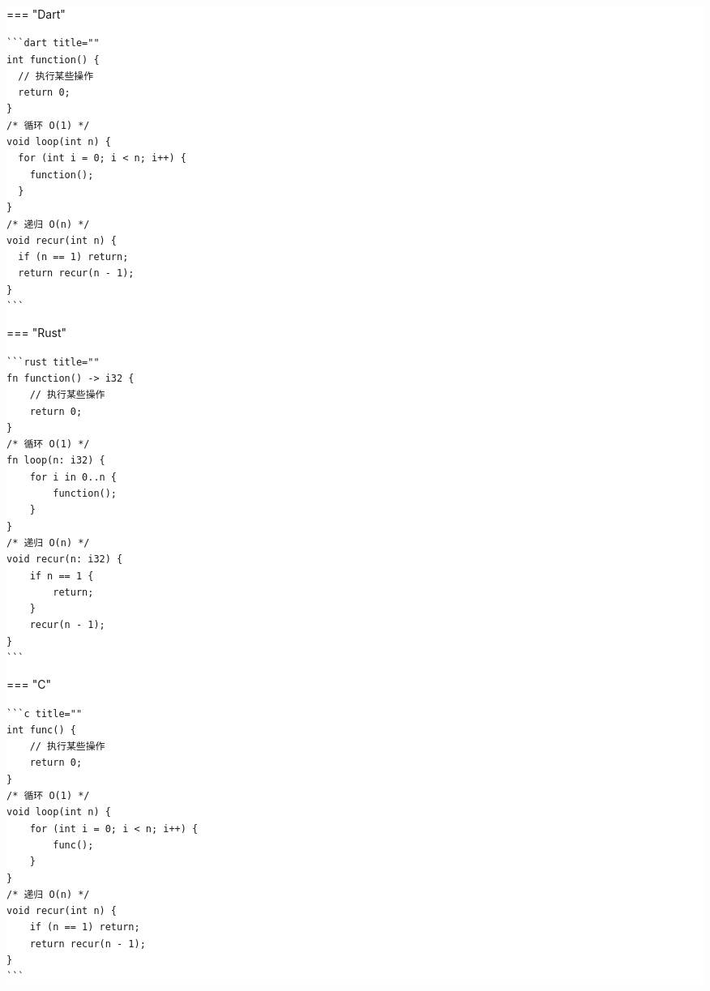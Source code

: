 === "Dart"

    ```dart title=""
    int function() {
      // 执行某些操作
      return 0;
    }
    /* 循环 O(1) */
    void loop(int n) {
      for (int i = 0; i < n; i++) {
        function();
      }
    }
    /* 递归 O(n) */
    void recur(int n) {
      if (n == 1) return;
      return recur(n - 1);
    }
    ```

=== "Rust"

    ```rust title=""
    fn function() -> i32 {
        // 执行某些操作
        return 0;
    }
    /* 循环 O(1) */
    fn loop(n: i32) {
        for i in 0..n {
            function();
        }
    }
    /* 递归 O(n) */
    void recur(n: i32) {
        if n == 1 {
            return;
        }
        recur(n - 1);
    }
    ```

=== "C"

    ```c title=""
    int func() {
        // 执行某些操作
        return 0;
    }
    /* 循环 O(1) */
    void loop(int n) {
        for (int i = 0; i < n; i++) {
            func();
        }
    }
    /* 递归 O(n) */
    void recur(int n) {
        if (n == 1) return;
        return recur(n - 1);
    }
    ```
